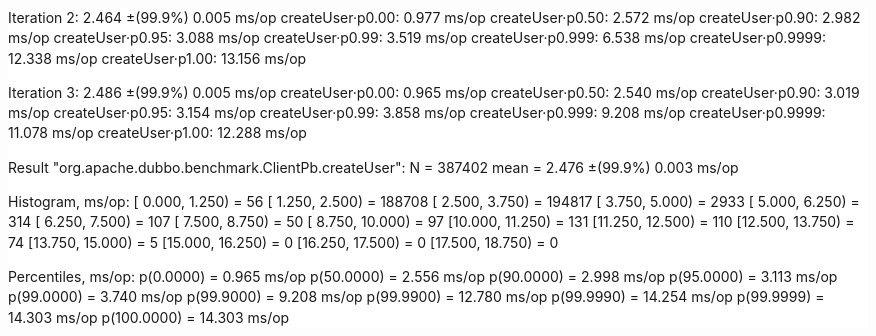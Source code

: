 Iteration   2: 2.464 ±(99.9%) 0.005 ms/op
                 createUser·p0.00:   0.977 ms/op
                 createUser·p0.50:   2.572 ms/op
                 createUser·p0.90:   2.982 ms/op
                 createUser·p0.95:   3.088 ms/op
                 createUser·p0.99:   3.519 ms/op
                 createUser·p0.999:  6.538 ms/op
                 createUser·p0.9999: 12.338 ms/op
                 createUser·p1.00:   13.156 ms/op

Iteration   3: 2.486 ±(99.9%) 0.005 ms/op
                 createUser·p0.00:   0.965 ms/op
                 createUser·p0.50:   2.540 ms/op
                 createUser·p0.90:   3.019 ms/op
                 createUser·p0.95:   3.154 ms/op
                 createUser·p0.99:   3.858 ms/op
                 createUser·p0.999:  9.208 ms/op
                 createUser·p0.9999: 11.078 ms/op
                 createUser·p1.00:   12.288 ms/op



Result "org.apache.dubbo.benchmark.ClientPb.createUser":
  N = 387402
  mean =      2.476 ±(99.9%) 0.003 ms/op

  Histogram, ms/op:
    [ 0.000,  1.250) = 56 
    [ 1.250,  2.500) = 188708 
    [ 2.500,  3.750) = 194817 
    [ 3.750,  5.000) = 2933 
    [ 5.000,  6.250) = 314 
    [ 6.250,  7.500) = 107 
    [ 7.500,  8.750) = 50 
    [ 8.750, 10.000) = 97 
    [10.000, 11.250) = 131 
    [11.250, 12.500) = 110 
    [12.500, 13.750) = 74 
    [13.750, 15.000) = 5 
    [15.000, 16.250) = 0 
    [16.250, 17.500) = 0 
    [17.500, 18.750) = 0 

  Percentiles, ms/op:
      p(0.0000) =      0.965 ms/op
     p(50.0000) =      2.556 ms/op
     p(90.0000) =      2.998 ms/op
     p(95.0000) =      3.113 ms/op
     p(99.0000) =      3.740 ms/op
     p(99.9000) =      9.208 ms/op
     p(99.9900) =     12.780 ms/op
     p(99.9990) =     14.254 ms/op
     p(99.9999) =     14.303 ms/op
    p(100.0000) =     14.303 ms/op
